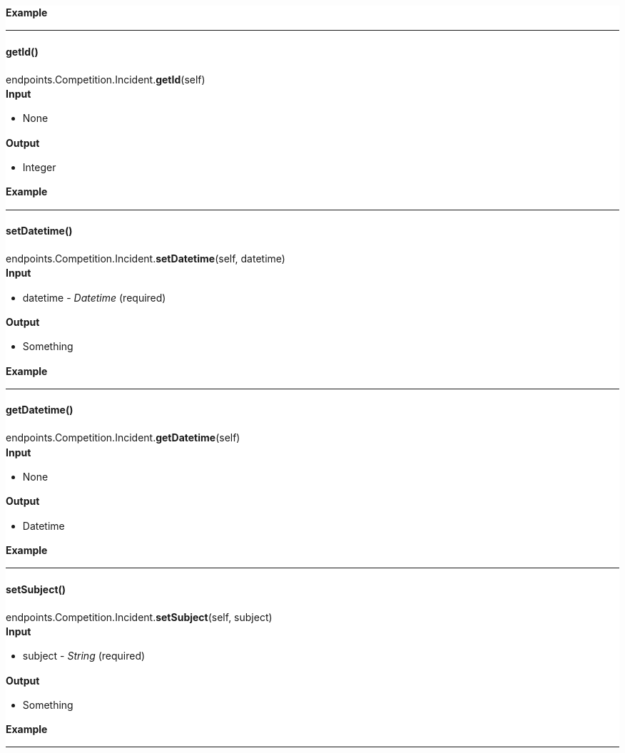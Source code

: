**Example**
```python
```
* * *

#### getId()
endpoints.Competition.Incident.**getId**(self)
<br>**Input**
* None

**Output**
* Integer

**Example**
```python
```
* * *

#### setDatetime()
endpoints.Competition.Incident.**setDatetime**(self, datetime)
<br>**Input**
* datetime - *Datetime* (required)

**Output**
* Something

**Example**
```python
```
* * *

#### getDatetime()
endpoints.Competition.Incident.**getDatetime**(self)
<br>**Input**
* None

**Output**
* Datetime

**Example**
```python
```
* * *

#### setSubject()
endpoints.Competition.Incident.**setSubject**(self, subject)
<br>**Input**
* subject - *String* (required)

**Output**
* Something

**Example**
```python
```
* * *

